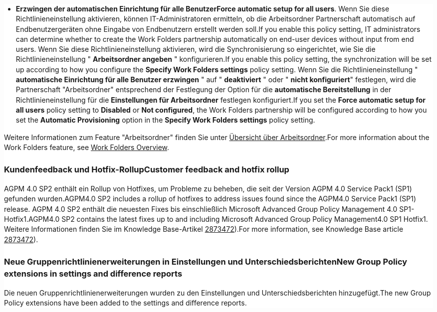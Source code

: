 -   <span data-ttu-id="8e915-121">**Erzwingen der automatischen Einrichtung für alle Benutzer**</span><span class="sxs-lookup"><span data-stu-id="8e915-121">**Force automatic setup for all users**.</span></span> <span data-ttu-id="8e915-122">Wenn Sie diese Richtlinieneinstellung aktivieren, können IT-Administratoren ermitteln, ob die Arbeitsordner Partnerschaft automatisch auf Endbenutzergeräten ohne Eingabe von Endbenutzern erstellt werden soll.</span><span class="sxs-lookup"><span data-stu-id="8e915-122">If you enable this policy setting, IT administrators can determine whether to create the Work Folders partnership automatically on end-user devices without input from end users.</span></span> <span data-ttu-id="8e915-123">Wenn Sie diese Richtlinieneinstellung aktivieren, wird die Synchronisierung so eingerichtet, wie Sie die Richtlinieneinstellung " **Arbeitsordner angeben** " konfigurieren.</span><span class="sxs-lookup"><span data-stu-id="8e915-123">If you enable this policy setting, the synchronization will be set up according to how you configure the **Specify Work Folders settings** policy setting.</span></span> <span data-ttu-id="8e915-124">Wenn Sie die Richtlinieneinstellung " **automatische Einrichtung für alle Benutzer erzwingen** " auf " **deaktiviert** " oder " **nicht konfiguriert**" festlegen, wird die Partnerschaft "Arbeitsordner" entsprechend der Festlegung der Option für die **automatische Bereitstellung** in der Richtlinieneinstellung für die **Einstellungen für Arbeitsordner** festlegen konfiguriert.</span><span class="sxs-lookup"><span data-stu-id="8e915-124">If you set the **Force automatic setup for all users** policy setting to **Disabled** or **Not configured**, the Work Folders partnership will be configured according to how you set the **Automatic Provisioning** option in the **Specify Work Folders settings** policy setting.</span></span>

<span data-ttu-id="8e915-125">Weitere Informationen zum Feature "Arbeitsordner" finden Sie unter [Übersicht über Arbeitsordner](https://go.microsoft.com/fwlink/?LinkId=330444).</span><span class="sxs-lookup"><span data-stu-id="8e915-125">For more information about the Work Folders feature, see [Work Folders Overview](https://go.microsoft.com/fwlink/?LinkId=330444).</span></span>

### <span data-ttu-id="8e915-126">Kundenfeedback und Hotfix-Rollup</span><span class="sxs-lookup"><span data-stu-id="8e915-126">Customer feedback and hotfix rollup</span></span>

<span data-ttu-id="8e915-127">AGPM 4.0 SP2 enthält ein Rollup von Hotfixes, um Probleme zu beheben, die seit der Version AGPM 4.0 Service Pack1 (SP1) gefunden wurden.</span><span class="sxs-lookup"><span data-stu-id="8e915-127">AGPM4.0 SP2 includes a rollup of hotfixes to address issues found since the AGPM4.0 Service Pack1 (SP1) release.</span></span> <span data-ttu-id="8e915-128">AGPM 4.0 SP2 enthält die neuesten Fixes bis einschließlich Microsoft Advanced Group Policy Management 4.0 SP1-Hotfix1.</span><span class="sxs-lookup"><span data-stu-id="8e915-128">AGPM4.0 SP2 contains the latest fixes up to and including Microsoft Advanced Group Policy Management4.0 SP1 Hotfix1.</span></span> <span data-ttu-id="8e915-129">Weitere Informationen finden Sie im Knowledge Base-Artikel [2873472](https://go.microsoft.com/fwlink/?LinkId=325400)).</span><span class="sxs-lookup"><span data-stu-id="8e915-129">For more information, see Knowledge Base article [2873472](https://go.microsoft.com/fwlink/?LinkId=325400)).</span></span>

### <span data-ttu-id="8e915-130">Neue Gruppenrichtlinienerweiterungen in Einstellungen und Unterschiedsberichten</span><span class="sxs-lookup"><span data-stu-id="8e915-130">New Group Policy extensions in settings and difference reports</span></span>

<span data-ttu-id="8e915-131">Die neuen Gruppenrichtlinienerweiterungen wurden zu den Einstellungen und Unterschiedsberichten hinzugefügt.</span><span class="sxs-lookup"><span data-stu-id="8e915-131">The new Group Policy extensions have been added to the settings and difference reports.</span></span>
